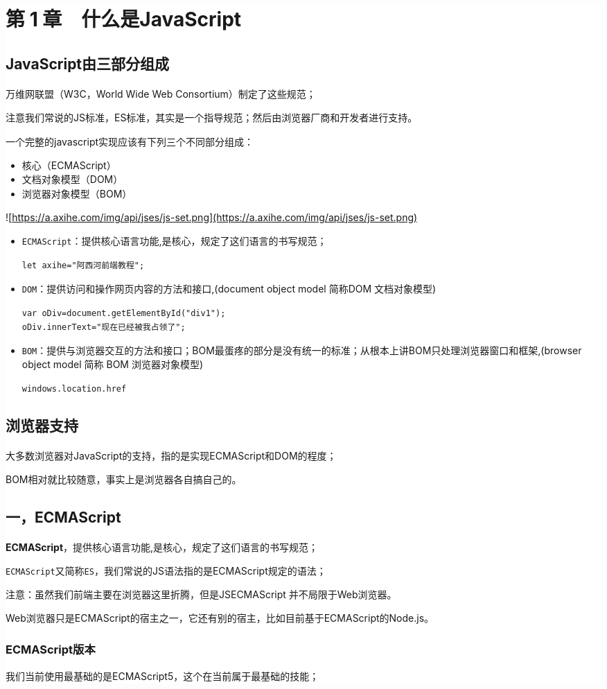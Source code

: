 # 第 1 章　什么是JavaScript

## JavaScript由三部分组成

万维网联盟（W3C，World Wide Web Consortium）制定了这些规范；

注意我们常说的JS标准，ES标准，其实是一个指导规范；然后由浏览器厂商和开发者进行支持。

一个完整的javascript实现应该有下列三个不同部分组成：

- 核心（ECMAScript）
- 文档对象模型（DOM）
- 浏览器对象模型（BOM）

![https://a.axihe.com/img/api/jses/js-set.png](https://a.axihe.com/img/api/jses/js-set.png)

- `ECMAScript`：提供核心语言功能,是核心，规定了这们语言的书写规范；

    ```
    let axihe="阿西河前端教程";
    ```

- `DOM`：提供访问和操作网页内容的方法和接口,(document object model 简称DOM 文档对象模型)

    ```
    var oDiv=document.getElementById("div1");
    oDiv.innerText="现在已经被我占领了";
    ```

- `BOM`：提供与浏览器交互的方法和接口；BOM最蛋疼的部分是没有统一的标准；从根本上讲BOM只处理浏览器窗口和框架,(browser object model 简称 BOM 浏览器对象模型)

    ```
    windows.location.href
    ```

## 浏览器支持

大多数浏览器对JavaScript的支持，指的是实现ECMAScript和DOM的程度；

BOM相对就比较随意，事实上是浏览器各自搞自己的。

## 一，ECMAScript

**ECMAScript**，提供核心语言功能,是核心，规定了这们语言的书写规范；

`ECMAScript`又简称`ES`，我们常说的JS语法指的是ECMAScript规定的语法；

注意：虽然我们前端主要在浏览器这里折腾，但是JSECMAScript 并不局限于Web浏览器。

Web浏览器只是ECMAScript的宿主之一，它还有别的宿主，比如目前基于ECMAScript的Node.js。

### ECMAScript版本

我们当前使用最基础的是ECMAScript5，这个在当前属于最基础的技能；
